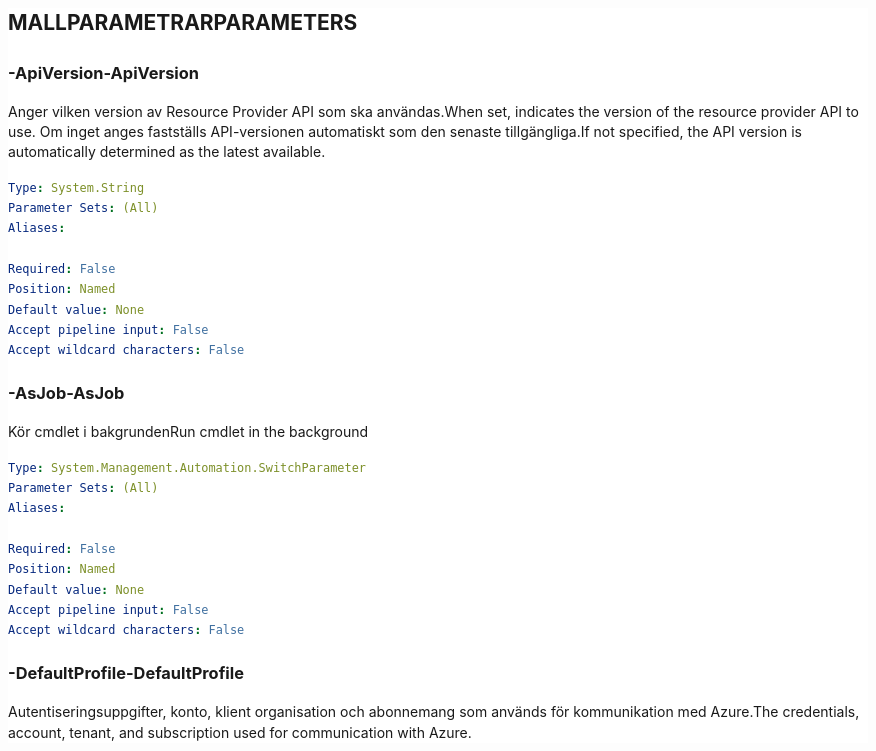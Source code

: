 ## <span data-ttu-id="3891f-145">MALLPARAMETRAR</span><span class="sxs-lookup"><span data-stu-id="3891f-145">PARAMETERS</span></span>

### <span data-ttu-id="3891f-146">-ApiVersion</span><span class="sxs-lookup"><span data-stu-id="3891f-146">-ApiVersion</span></span>
<span data-ttu-id="3891f-147">Anger vilken version av Resource Provider API som ska användas.</span><span class="sxs-lookup"><span data-stu-id="3891f-147">When set, indicates the version of the resource provider API to use.</span></span>
<span data-ttu-id="3891f-148">Om inget anges fastställs API-versionen automatiskt som den senaste tillgängliga.</span><span class="sxs-lookup"><span data-stu-id="3891f-148">If not specified, the API version is automatically determined as the latest available.</span></span>

```yaml
Type: System.String
Parameter Sets: (All)
Aliases:

Required: False
Position: Named
Default value: None
Accept pipeline input: False
Accept wildcard characters: False
```

### <span data-ttu-id="3891f-149">-AsJob</span><span class="sxs-lookup"><span data-stu-id="3891f-149">-AsJob</span></span>
<span data-ttu-id="3891f-150">Kör cmdlet i bakgrunden</span><span class="sxs-lookup"><span data-stu-id="3891f-150">Run cmdlet in the background</span></span>

```yaml
Type: System.Management.Automation.SwitchParameter
Parameter Sets: (All)
Aliases:

Required: False
Position: Named
Default value: None
Accept pipeline input: False
Accept wildcard characters: False
```

### <span data-ttu-id="3891f-151">-DefaultProfile</span><span class="sxs-lookup"><span data-stu-id="3891f-151">-DefaultProfile</span></span>
<span data-ttu-id="3891f-152">Autentiseringsuppgifter, konto, klient organisation och abonnemang som används för kommunikation med Azure.</span><span class="sxs-lookup"><span data-stu-id="3891f-152">The credentials, account, tenant, and subscription used for communication with Azure.</span></span>
